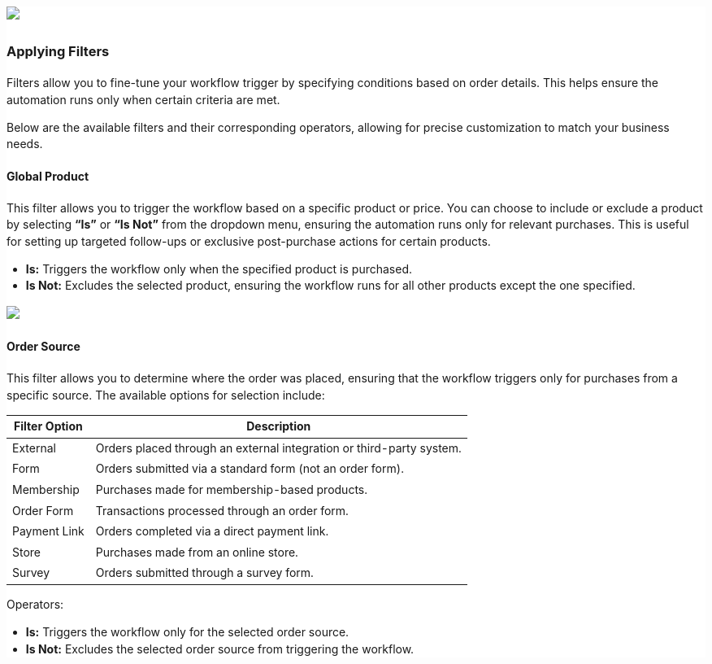   
![](https://s3.amazonaws.com/cdn.freshdesk.com/data/helpdesk/attachments/production/155041449901/original/Jr9Vkn5E8TTTXimIQ_7xH8yh0AquP-jb8A.png?1739355684)
  
  
### **Applying Filters**

  
Filters allow you to fine-tune your workflow trigger by specifying conditions based on order details. This helps ensure the automation runs only when certain criteria are met. 

  
Below are the available filters and their corresponding operators, allowing for precise customization to match your business needs.

  
#### **Global Product**

  
This filter allows you to trigger the workflow based on a specific product or price. You can choose to include or exclude a product by selecting **“Is”** or **“Is Not”** from the dropdown menu, ensuring the automation runs only for relevant purchases. This is useful for setting up targeted follow-ups or exclusive post-purchase actions for certain products.

  
* **Is:** Triggers the workflow only when the specified product is purchased.
* **Is Not:** Excludes the selected product, ensuring the workflow runs for all other products except the one specified.

  
![](https://s3.amazonaws.com/cdn.freshdesk.com/data/helpdesk/attachments/production/155041451561/original/VB2bGF6uQ2iu5TCoVnSXZfn9WnLiiFrHYg.png?1739356561)
  
  
#### **Order Source**

  
This filter allows you to determine where the order was placed, ensuring that the workflow triggers only for purchases from a specific source. The available options for selection include:
  
  
| **Filter Option** | **Description**                                                      |
| ----------------- | -------------------------------------------------------------------- |
| External          | Orders placed through an external integration or third-party system. |
| Form              | Orders submitted via a standard form (not an order form).            |
| Membership        | Purchases made for membership-based products.                        |
| Order Form        | Transactions processed through an order form.                        |
| Payment Link      | Orders completed via a direct payment link.                          |
| Store             | Purchases made from an online store.                                 |
| Survey            | Orders submitted through a survey form.                              |
  
  
Operators:

* **Is:** Triggers the workflow only for the selected order source.
* **Is Not:** Excludes the selected order source from triggering the workflow.
